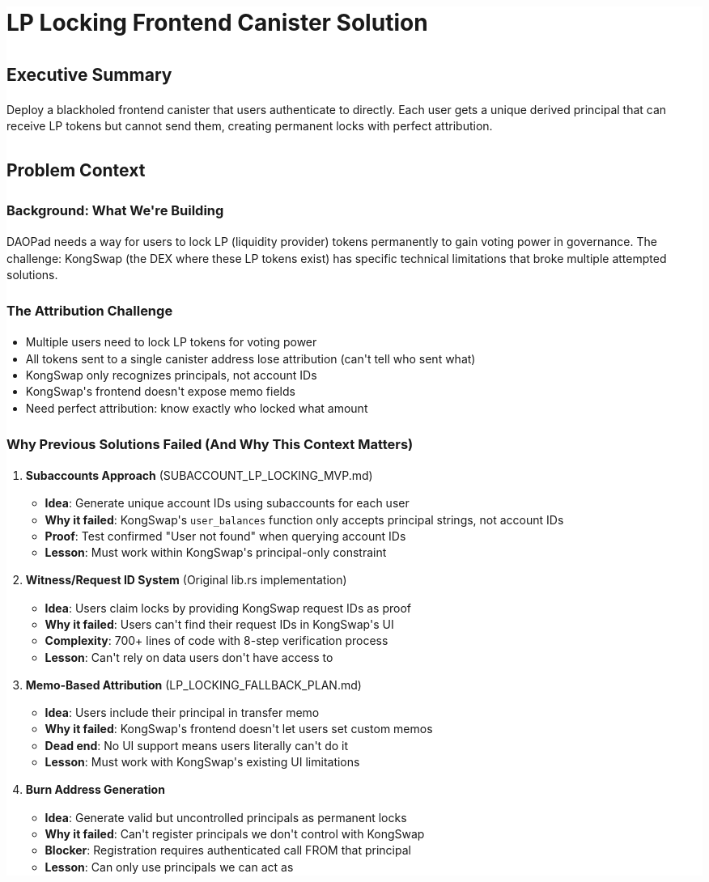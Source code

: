 # LP Locking Frontend Canister Solution

## Executive Summary

Deploy a blackholed frontend canister that users authenticate to directly. Each user gets a unique derived principal that can receive LP tokens but cannot send them, creating permanent locks with perfect attribution.

## Problem Context

### Background: What We're Building
DAOPad needs a way for users to lock LP (liquidity provider) tokens permanently to gain voting power in governance. The challenge: KongSwap (the DEX where these LP tokens exist) has specific technical limitations that broke multiple attempted solutions.

### The Attribution Challenge
- Multiple users need to lock LP tokens for voting power
- All tokens sent to a single canister address lose attribution (can't tell who sent what)
- KongSwap only recognizes principals, not account IDs
- KongSwap's frontend doesn't expose memo fields
- Need perfect attribution: know exactly who locked what amount

### Why Previous Solutions Failed (And Why This Context Matters)

1. **Subaccounts Approach** (SUBACCOUNT_LP_LOCKING_MVP.md)
   - **Idea**: Generate unique account IDs using subaccounts for each user
   - **Why it failed**: KongSwap's `user_balances` function only accepts principal strings, not account IDs
   - **Proof**: Test confirmed "User not found" when querying account IDs
   - **Lesson**: Must work within KongSwap's principal-only constraint

2. **Witness/Request ID System** (Original lib.rs implementation)
   - **Idea**: Users claim locks by providing KongSwap request IDs as proof
   - **Why it failed**: Users can't find their request IDs in KongSwap's UI
   - **Complexity**: 700+ lines of code with 8-step verification process
   - **Lesson**: Can't rely on data users don't have access to

3. **Memo-Based Attribution** (LP_LOCKING_FALLBACK_PLAN.md)
   - **Idea**: Users include their principal in transfer memo
   - **Why it failed**: KongSwap's frontend doesn't let users set custom memos
   - **Dead end**: No UI support means users literally can't do it
   - **Lesson**: Must work with KongSwap's existing UI limitations

4. **Burn Address Generation**
   - **Idea**: Generate valid but uncontrolled principals as permanent locks
   - **Why it failed**: Can't register principals we don't control with KongSwap
   - **Blocker**: Registration requires authenticated call FROM that principal
   - **Lesson**: Can only use principals we can act as
